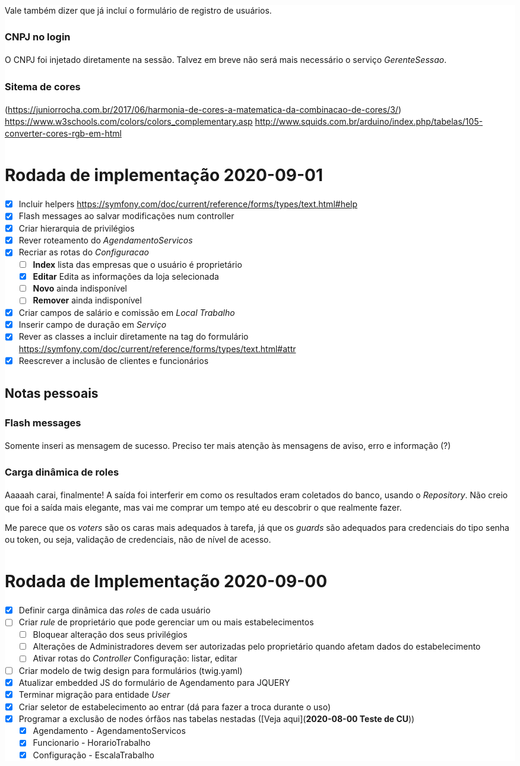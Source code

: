 Vale também dizer que já incluí o formulário de registro de usuários.

### CNPJ no login

O CNPJ foi injetado diretamente na sessão. Talvez em breve não será mais necessário o serviço *GerenteSessao*.

### Sitema de cores

 (https://juniorrocha.com.br/2017/06/harmonia-de-cores-a-matematica-da-combinacao-de-cores/3/)
 https://www.w3schools.com/colors/colors_complementary.asp
 http://www.squids.com.br/arduino/index.php/tabelas/105-converter-cores-rgb-em-html

# Rodada de implementação 2020-09-01

- [x] Incluir helpers https://symfony.com/doc/current/reference/forms/types/text.html#help
- [x] Flash messages ao salvar modificações num controller
- [x] Criar hierarquia de privilégios
- [x] Rever roteamento do *AgendamentoServicos*
- [x] Recriar as rotas do *Configuracao*
  - [ ] **Index** lista das empresas que o usuário é proprietário
  - [x] **Editar** Edita as informações da loja selecionada
  - [ ] **Novo** ainda indisponível
  - [ ] **Remover** ainda indisponível
- [x] Criar campos de salário e comissão em *Local Trabalho*
- [x] Inserir campo de duração em *Serviço*
- [x] Rever as classes a incluir diretamente na tag do formulário https://symfony.com/doc/current/reference/forms/types/text.html#attr
- [x] Reescrever a inclusão de clientes e funcionários

## Notas pessoais

### Flash messages

Somente inseri as mensagem de sucesso. Preciso ter mais atenção às mensagens de aviso, erro e informação (?)

### Carga dinâmica de roles

Aaaaah carai, finalmente! A saída foi interferir em como os resultados eram coletados do banco, usando o *Repository*. Não creio que foi a saída mais elegante, mas vai me comprar um tempo até eu descobrir o que realmente fazer.

Me parece que os *voters* são os caras mais adequados à tarefa, já que os *guards* são adequados para credenciais do tipo senha ou token, ou seja, validação de credenciais, não de nível de acesso.

# Rodada de Implementação 2020-09-00

- [x] Definir carga dinâmica das *roles* de cada usuário
- [ ] Criar *rule* de proprietário que pode gerenciar um ou mais estabelecimentos
  - [ ] Bloquear alteração dos seus privilégios
  - [ ] Alterações de Administradores devem ser autorizadas pelo proprietário quando afetam dados do estabelecimento
  - [ ] Ativar rotas do *Controller* Configuração: listar, editar
- [ ] Criar modelo de twig design para formulários (twig.yaml)
- [x] Atualizar embedded JS do formulário de Agendamento para JQUERY
- [x] Terminar migração para entidade *User*
- [x] Criar seletor de estabelecimento ao entrar (dá para fazer a troca durante o uso)
- [x] Programar a exclusão de nodes órfãos nas tabelas nestadas ([Veja aqui](**2020-08-00 Teste de CU**))
  - [x] Agendamento - AgendamentoServicos
  - [x] Funcionario - HorarioTrabalho
  - [x] Configuração - EscalaTrabalho